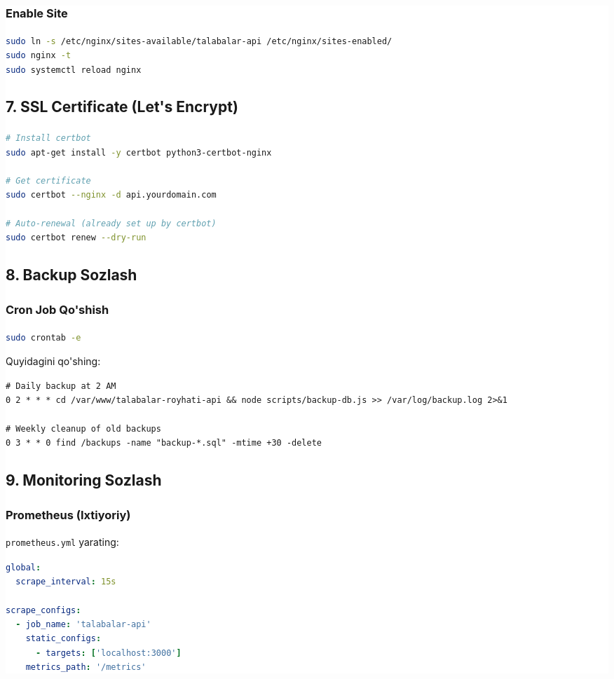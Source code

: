 
### Enable Site

```bash
sudo ln -s /etc/nginx/sites-available/talabalar-api /etc/nginx/sites-enabled/
sudo nginx -t
sudo systemctl reload nginx
```

## 7. SSL Certificate (Let's Encrypt)

```bash
# Install certbot
sudo apt-get install -y certbot python3-certbot-nginx

# Get certificate
sudo certbot --nginx -d api.yourdomain.com

# Auto-renewal (already set up by certbot)
sudo certbot renew --dry-run
```

## 8. Backup Sozlash

### Cron Job Qo'shish

```bash
sudo crontab -e
```

Quyidagini qo'shing:

```cron
# Daily backup at 2 AM
0 2 * * * cd /var/www/talabalar-royhati-api && node scripts/backup-db.js >> /var/log/backup.log 2>&1

# Weekly cleanup of old backups
0 3 * * 0 find /backups -name "backup-*.sql" -mtime +30 -delete
```

## 9. Monitoring Sozlash

### Prometheus (Ixtiyoriy)

`prometheus.yml` yarating:

```yaml
global:
  scrape_interval: 15s

scrape_configs:
  - job_name: 'talabalar-api'
    static_configs:
      - targets: ['localhost:3000']
    metrics_path: '/metrics'
```
